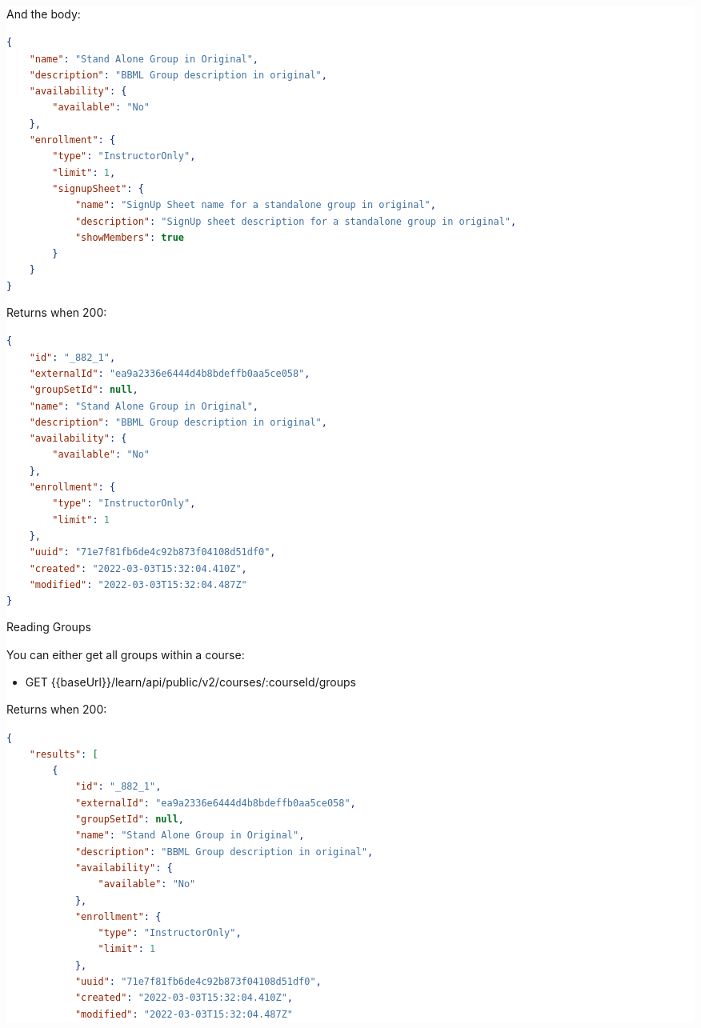 And the body:
```json
{
    "name": "Stand Alone Group in Original",
    "description": "BBML Group description in original",
    "availability": {
        "available": "No"
    },
    "enrollment": {
        "type": "InstructorOnly",
        "limit": 1,
        "signupSheet": {
            "name": "SignUp Sheet name for a standalone group in original",
            "description": "SignUp sheet description for a standalone group in original",
            "showMembers": true
        }
    }
}
```

Returns when 200:
```json
{
    "id": "_882_1",
    "externalId": "ea9a2336e6444d4b8bdeffb0aa5ce058",
    "groupSetId": null,
    "name": "Stand Alone Group in Original",
    "description": "BBML Group description in original",
    "availability": {
        "available": "No"
    },
    "enrollment": {
        "type": "InstructorOnly",
        "limit": 1
    },
    "uuid": "71e7f81fb6de4c92b873f04108d51df0",
    "created": "2022-03-03T15:32:04.410Z",
    "modified": "2022-03-03T15:32:04.487Z"
}
```

Reading Groups

You can either get all groups within a course:

- GET {{baseUrl}}/learn/api/public/v2/courses/:courseId/groups

Returns when 200:
```json
{
    "results": [
        {
            "id": "_882_1",
            "externalId": "ea9a2336e6444d4b8bdeffb0aa5ce058",
            "groupSetId": null,
            "name": "Stand Alone Group in Original",
            "description": "BBML Group description in original",
            "availability": {
                "available": "No"
            },
            "enrollment": {
                "type": "InstructorOnly",
                "limit": 1
            },
            "uuid": "71e7f81fb6de4c92b873f04108d51df0",
            "created": "2022-03-03T15:32:04.410Z",
            "modified": "2022-03-03T15:32:04.487Z"
```
